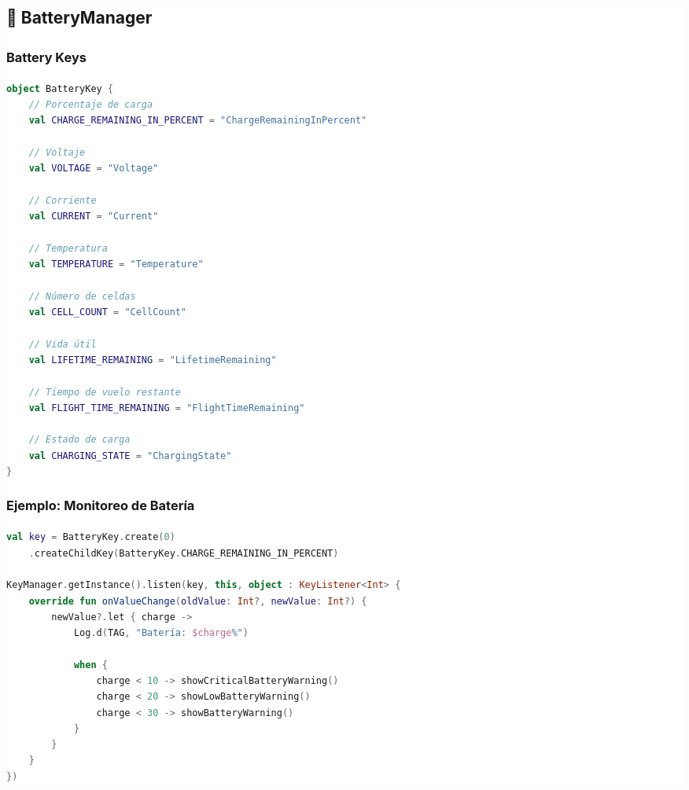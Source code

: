 ## 🔋 BatteryManager

### Battery Keys

```kotlin
object BatteryKey {
    // Porcentaje de carga
    val CHARGE_REMAINING_IN_PERCENT = "ChargeRemainingInPercent"
    
    // Voltaje
    val VOLTAGE = "Voltage"
    
    // Corriente
    val CURRENT = "Current"
    
    // Temperatura
    val TEMPERATURE = "Temperature"
    
    // Número de celdas
    val CELL_COUNT = "CellCount"
    
    // Vida útil
    val LIFETIME_REMAINING = "LifetimeRemaining"
    
    // Tiempo de vuelo restante
    val FLIGHT_TIME_REMAINING = "FlightTimeRemaining"
    
    // Estado de carga
    val CHARGING_STATE = "ChargingState"
}
```

### Ejemplo: Monitoreo de Batería

```kotlin
val key = BatteryKey.create(0)
    .createChildKey(BatteryKey.CHARGE_REMAINING_IN_PERCENT)

KeyManager.getInstance().listen(key, this, object : KeyListener<Int> {
    override fun onValueChange(oldValue: Int?, newValue: Int?) {
        newValue?.let { charge ->
            Log.d(TAG, "Batería: $charge%")
            
            when {
                charge < 10 -> showCriticalBatteryWarning()
                charge < 20 -> showLowBatteryWarning()
                charge < 30 -> showBatteryWarning()
            }
        }
    }
})
```
